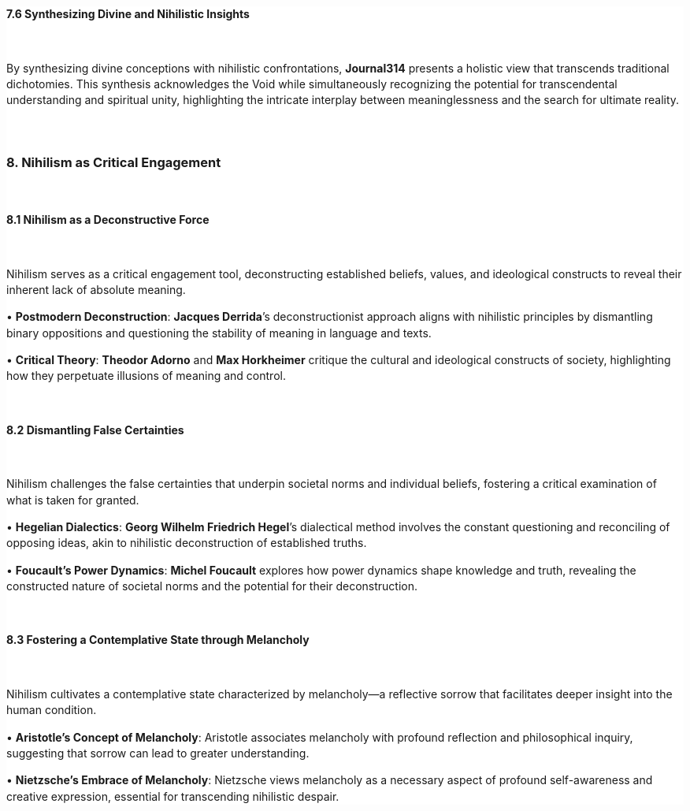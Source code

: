 **7.6 Synthesizing Divine and Nihilistic Insights**

<br>

By synthesizing divine conceptions with nihilistic confrontations, **Journal314** presents a holistic view that transcends traditional dichotomies. This synthesis acknowledges the Void while simultaneously recognizing the potential for transcendental understanding and spiritual unity, highlighting the intricate interplay between meaninglessness and the search for ultimate reality.

<br>

### **8\. Nihilism as Critical Engagement**

<br>

**8.1 Nihilism as a Deconstructive Force**

<br>

Nihilism serves as a critical engagement tool, deconstructing established beliefs, values, and ideological constructs to reveal their inherent lack of absolute meaning.

• **Postmodern Deconstruction**: **Jacques Derrida**’s deconstructionist approach aligns with nihilistic principles by dismantling binary oppositions and questioning the stability of meaning in language and texts.

• **Critical Theory**: **Theodor Adorno** and **Max Horkheimer** critique the cultural and ideological constructs of society, highlighting how they perpetuate illusions of meaning and control.

<br>

**8.2 Dismantling False Certainties**

<br>

Nihilism challenges the false certainties that underpin societal norms and individual beliefs, fostering a critical examination of what is taken for granted.

• **Hegelian Dialectics**: **Georg Wilhelm Friedrich Hegel**’s dialectical method involves the constant questioning and reconciling of opposing ideas, akin to nihilistic deconstruction of established truths.

• **Foucault’s Power Dynamics**: **Michel Foucault** explores how power dynamics shape knowledge and truth, revealing the constructed nature of societal norms and the potential for their deconstruction.

<br>

**8.3 Fostering a Contemplative State through Melancholy**

<br>

Nihilism cultivates a contemplative state characterized by melancholy—a reflective sorrow that facilitates deeper insight into the human condition.

• **Aristotle’s Concept of Melancholy**: Aristotle associates melancholy with profound reflection and philosophical inquiry, suggesting that sorrow can lead to greater understanding.

• **Nietzsche’s Embrace of Melancholy**: Nietzsche views melancholy as a necessary aspect of profound self-awareness and creative expression, essential for transcending nihilistic despair.
